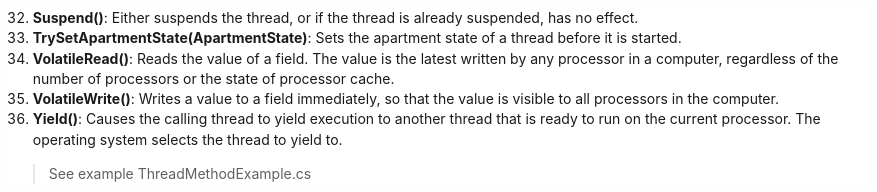 32. **Suspend()**:	Either suspends the thread, or if the thread is already suspended, has no effect.
33. **TrySetApartmentState(ApartmentState)**:	Sets the apartment state of a thread before it is started.
34. **VolatileRead()**:	Reads the value of a field. The value is the latest written by any processor in a computer, regardless of the number of processors or the state of processor cache.
35. **VolatileWrite()**:	Writes a value to a field immediately, so that the value is visible to all processors in the computer.
36. **Yield()**:	Causes the calling thread to yield execution to another thread that is ready to run on the current processor. The operating system selects the thread to yield to.

> See example ThreadMethodExample.cs